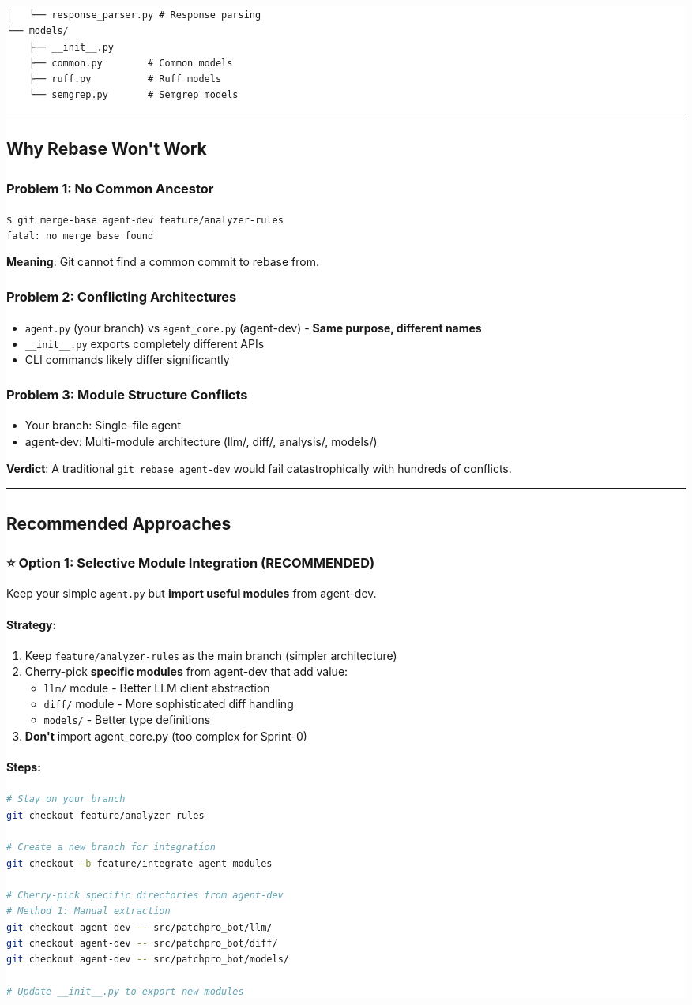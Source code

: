 ```
│   └── response_parser.py # Response parsing
└── models/
    ├── __init__.py
    ├── common.py        # Common models
    ├── ruff.py          # Ruff models
    └── semgrep.py       # Semgrep models
```

---

## Why Rebase Won't Work

### Problem 1: No Common Ancestor
```bash
$ git merge-base agent-dev feature/analyzer-rules
fatal: no merge base found
```
**Meaning**: Git cannot find a common commit to rebase from.

### Problem 2: Conflicting Architectures
- `agent.py` (your branch) vs `agent_core.py` (agent-dev) - **Same purpose, different names**
- `__init__.py` exports completely different APIs
- CLI commands likely differ significantly

### Problem 3: Module Structure Conflicts
- Your branch: Single-file agent
- agent-dev: Multi-module architecture (llm/, diff/, analysis/, models/)

**Verdict**: A traditional `git rebase agent-dev` would fail catastrophically with hundreds of conflicts.

---

## Recommended Approaches

### ⭐ **Option 1: Selective Module Integration** (RECOMMENDED)

Keep your simple `agent.py` but **import useful modules** from agent-dev.

#### Strategy:
1. Keep `feature/analyzer-rules` as the main branch (simpler architecture)
2. Cherry-pick **specific modules** from agent-dev that add value:
   - `llm/` module - Better LLM client abstraction
   - `diff/` module - More sophisticated diff handling
   - `models/` - Better type definitions
3. **Don't** import agent_core.py (too complex for Sprint-0)

#### Steps:
```bash
# Stay on your branch
git checkout feature/analyzer-rules

# Create a new branch for integration
git checkout -b feature/integrate-agent-modules

# Cherry-pick specific directories from agent-dev
# Method 1: Manual extraction
git checkout agent-dev -- src/patchpro_bot/llm/
git checkout agent-dev -- src/patchpro_bot/diff/
git checkout agent-dev -- src/patchpro_bot/models/

# Update __init__.py to export new modules
```
